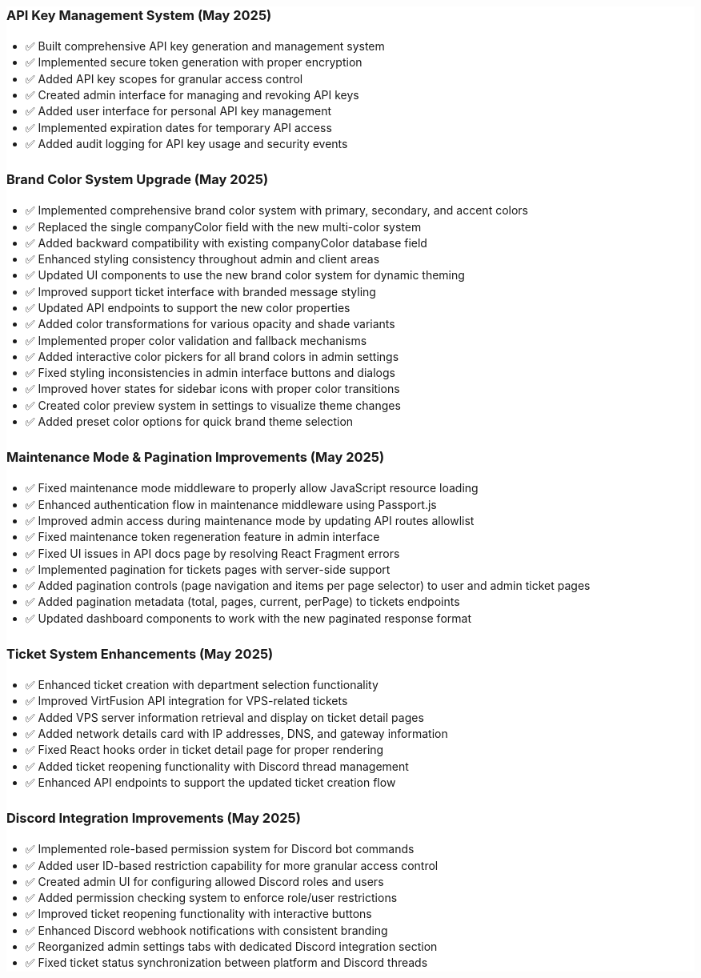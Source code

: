 ### API Key Management System (May 2025)
- ✅ Built comprehensive API key generation and management system
- ✅ Implemented secure token generation with proper encryption
- ✅ Added API key scopes for granular access control
- ✅ Created admin interface for managing and revoking API keys
- ✅ Added user interface for personal API key management
- ✅ Implemented expiration dates for temporary API access
- ✅ Added audit logging for API key usage and security events

### Brand Color System Upgrade (May 2025)
- ✅ Implemented comprehensive brand color system with primary, secondary, and accent colors
- ✅ Replaced the single companyColor field with the new multi-color system
- ✅ Added backward compatibility with existing companyColor database field
- ✅ Enhanced styling consistency throughout admin and client areas
- ✅ Updated UI components to use the new brand color system for dynamic theming
- ✅ Improved support ticket interface with branded message styling
- ✅ Updated API endpoints to support the new color properties
- ✅ Added color transformations for various opacity and shade variants
- ✅ Implemented proper color validation and fallback mechanisms
- ✅ Added interactive color pickers for all brand colors in admin settings
- ✅ Fixed styling inconsistencies in admin interface buttons and dialogs
- ✅ Improved hover states for sidebar icons with proper color transitions
- ✅ Created color preview system in settings to visualize theme changes
- ✅ Added preset color options for quick brand theme selection

### Maintenance Mode & Pagination Improvements (May 2025)
- ✅ Fixed maintenance mode middleware to properly allow JavaScript resource loading
- ✅ Enhanced authentication flow in maintenance middleware using Passport.js
- ✅ Improved admin access during maintenance mode by updating API routes allowlist
- ✅ Fixed maintenance token regeneration feature in admin interface
- ✅ Fixed UI issues in API docs page by resolving React Fragment errors
- ✅ Implemented pagination for tickets pages with server-side support
- ✅ Added pagination controls (page navigation and items per page selector) to user and admin ticket pages
- ✅ Added pagination metadata (total, pages, current, perPage) to tickets endpoints
- ✅ Updated dashboard components to work with the new paginated response format

### Ticket System Enhancements (May 2025)
- ✅ Enhanced ticket creation with department selection functionality
- ✅ Improved VirtFusion API integration for VPS-related tickets
- ✅ Added VPS server information retrieval and display on ticket detail pages
- ✅ Added network details card with IP addresses, DNS, and gateway information
- ✅ Fixed React hooks order in ticket detail page for proper rendering
- ✅ Added ticket reopening functionality with Discord thread management
- ✅ Enhanced API endpoints to support the updated ticket creation flow

### Discord Integration Improvements (May 2025)
- ✅ Implemented role-based permission system for Discord bot commands
- ✅ Added user ID-based restriction capability for more granular access control
- ✅ Created admin UI for configuring allowed Discord roles and users
- ✅ Added permission checking system to enforce role/user restrictions
- ✅ Improved ticket reopening functionality with interactive buttons
- ✅ Enhanced Discord webhook notifications with consistent branding
- ✅ Reorganized admin settings tabs with dedicated Discord integration section
- ✅ Fixed ticket status synchronization between platform and Discord threads
